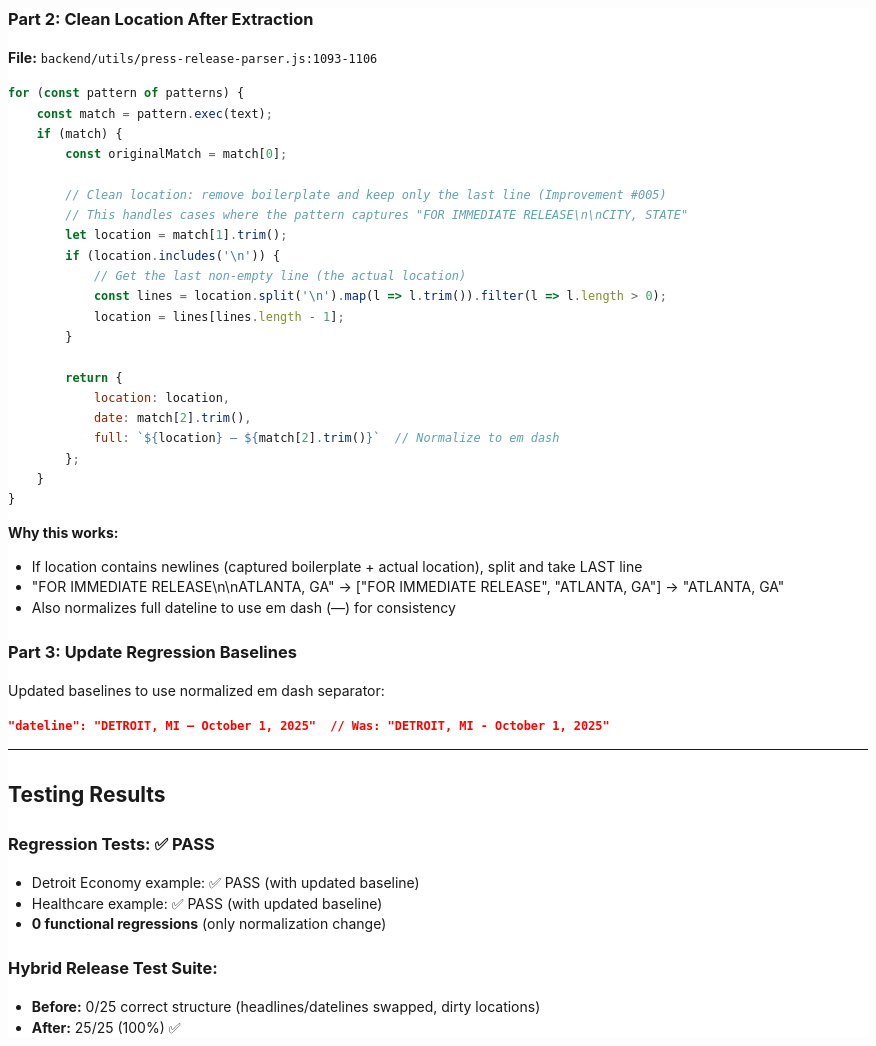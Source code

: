 ### Part 2: Clean Location After Extraction
**File:** `backend/utils/press-release-parser.js:1093-1106`

```javascript
for (const pattern of patterns) {
    const match = pattern.exec(text);
    if (match) {
        const originalMatch = match[0];

        // Clean location: remove boilerplate and keep only the last line (Improvement #005)
        // This handles cases where the pattern captures "FOR IMMEDIATE RELEASE\n\nCITY, STATE"
        let location = match[1].trim();
        if (location.includes('\n')) {
            // Get the last non-empty line (the actual location)
            const lines = location.split('\n').map(l => l.trim()).filter(l => l.length > 0);
            location = lines[lines.length - 1];
        }

        return {
            location: location,
            date: match[2].trim(),
            full: `${location} — ${match[2].trim()}`  // Normalize to em dash
        };
    }
}
```

**Why this works:**
- If location contains newlines (captured boilerplate + actual location), split and take LAST line
- "FOR IMMEDIATE RELEASE\n\nATLANTA, GA" → ["FOR IMMEDIATE RELEASE", "ATLANTA, GA"] → "ATLANTA, GA"
- Also normalizes full dateline to use em dash (—) for consistency

### Part 3: Update Regression Baselines
Updated baselines to use normalized em dash separator:
```json
"dateline": "DETROIT, MI — October 1, 2025"  // Was: "DETROIT, MI - October 1, 2025"
```

---

## Testing Results

### Regression Tests: ✅ PASS
- Detroit Economy example: ✅ PASS (with updated baseline)
- Healthcare example: ✅ PASS (with updated baseline)
- **0 functional regressions** (only normalization change)

### Hybrid Release Test Suite:
- **Before:** 0/25 correct structure (headlines/datelines swapped, dirty locations)
- **After:** 25/25 (100%) ✅
